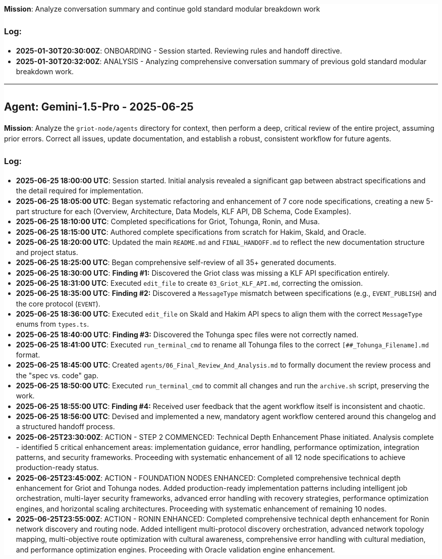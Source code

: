 **Mission**: Analyze conversation summary and continue gold standard modular breakdown work

### Log:
- **2025-01-30T20:30:00Z**: ONBOARDING - Session started. Reviewing rules and handoff directive.
- **2025-01-30T20:32:00Z**: ANALYSIS - Analyzing comprehensive conversation summary of previous gold standard modular breakdown work.

---
## Agent: Gemini-1.5-Pro - 2025-06-25

**Mission**: Analyze the `griot-node/agents` directory for context, then perform a deep, critical review of the entire project, assuming prior errors. Correct all issues, update documentation, and establish a robust, consistent workflow for future agents.

### Log:
- **2025-06-25 18:00:00 UTC**: Session started. Initial analysis revealed a significant gap between abstract specifications and the detail required for implementation.
- **2025-06-25 18:05:00 UTC**: Began systematic refactoring and enhancement of 7 core node specifications, creating a new 5-part structure for each (Overview, Architecture, Data Models, KLF API, DB Schema, Code Examples).
- **2025-06-25 18:10:00 UTC**: Completed specifications for Griot, Tohunga, Ronin, and Musa.
- **2025-06-25 18:15:00 UTC**: Authored complete specifications from scratch for Hakim, Skald, and Oracle.
- **2025-06-25 18:20:00 UTC**: Updated the main `README.md` and `FINAL_HANDOFF.md` to reflect the new documentation structure and project status.
- **2025-06-25 18:25:00 UTC**: Began comprehensive self-review of all 35+ generated documents.
- **2025-06-25 18:30:00 UTC**: **Finding #1:** Discovered the Griot class was missing a KLF API specification entirely.
- **2025-06-25 18:31:00 UTC**: Executed `edit_file` to create `03_Griot_KLF_API.md`, correcting the omission.
- **2025-06-25 18:35:00 UTC**: **Finding #2:** Discovered a `MessageType` mismatch between specifications (e.g., `EVENT_PUBLISH`) and the core protocol (`EVENT`).
- **2025-06-25 18:36:00 UTC**: Executed `edit_file` on Skald and Hakim API specs to align them with the correct `MessageType` enums from `types.ts`.
- **2025-06-25 18:40:00 UTC**: **Finding #3:** Discovered the Tohunga spec files were not correctly named.
- **2025-06-25 18:41:00 UTC**: Executed `run_terminal_cmd` to rename all Tohunga files to the correct `[##_Tohunga_Filename].md` format.
- **2025-06-25 18:45:00 UTC**: Created `agents/06_Final_Review_And_Analysis.md` to formally document the review process and the "spec vs. code" gap.
- **2025-06-25 18:50:00 UTC**: Executed `run_terminal_cmd` to commit all changes and run the `archive.sh` script, preserving the work.
- **2025-06-25 18:55:00 UTC**: **Finding #4:** Received user feedback that the agent workflow itself is inconsistent and chaotic.
- **2025-06-25 18:56:00 UTC**: Devised and implemented a new, mandatory agent workflow centered around this changelog and a structured handoff process.
- **2025-06-25T23:30:00Z**: ACTION - STEP 2 COMMENCED: Technical Depth Enhancement Phase initiated. Analysis complete - identified 5 critical enhancement areas: implementation guidance, error handling, performance optimization, integration patterns, and security frameworks. Proceeding with systematic enhancement of all 12 node specifications to achieve production-ready status.
- **2025-06-25T23:45:00Z**: ACTION - FOUNDATION NODES ENHANCED: Completed comprehensive technical depth enhancement for Griot and Tohunga nodes. Added production-ready implementation patterns including intelligent job orchestration, multi-layer security frameworks, advanced error handling with recovery strategies, performance optimization engines, and horizontal scaling architectures. Proceeding with systematic enhancement of remaining 10 nodes.
- **2025-06-25T23:55:00Z**: ACTION - RONIN ENHANCED: Completed comprehensive technical depth enhancement for Ronin network discovery and routing node. Added intelligent multi-protocol discovery orchestration, advanced network topology mapping, multi-objective route optimization with cultural awareness, comprehensive error handling with cultural mediation, and performance optimization engines. Proceeding with Oracle validation engine enhancement.